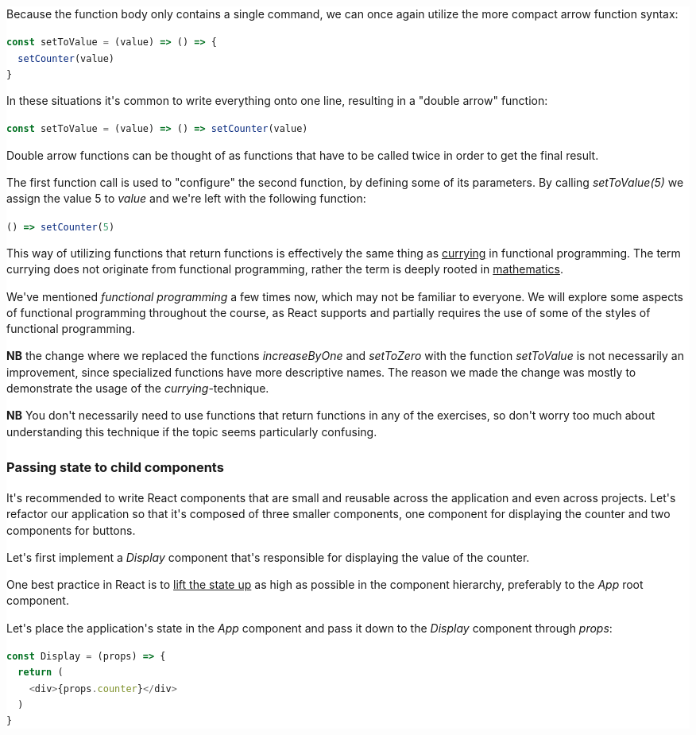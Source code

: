 Because the function body only contains a single command, we can once again utilize the more compact arrow function syntax:

```js
const setToValue = (value) => () => {
  setCounter(value)
}
```

In these situations it's common to write everything onto one line, resulting in a "double arrow" function: 

```js
const setToValue = (value) => () => setCounter(value)
```

Double arrow functions can be thought of as functions that have to be called twice in order to get the final result.

The first function call is used to "configure" the second function, by defining some of its parameters. By calling <em>setToValue(5)</em> we assign the value 5 to _value_ and we're left with the following function:

```js
() => setCounter(5)
```

This way of utilizing functions that return functions is effectively the same thing as [currying](https://web.archive.org/web/20170919010057/http://www.datchley.name/currying-vs-partial-application/) in functional programming. The term currying does not originate from functional programming, rather the term is deeply rooted in [mathematics](https://en.wikipedia.org/wiki/Currying).

We've mentioned <i>functional programming</i> a few times now, which may not be familiar to everyone. We will explore some aspects of functional programming throughout the course, as React supports and partially requires the use of some of the styles of functional programming.

**NB** the change where we replaced the functions _increaseByOne_ and _setToZero_ with the function _setToValue_ is not necessarily an improvement, since specialized functions have more descriptive names. The reason we made the change was mostly to demonstrate the usage of the _currying_-technique.

**NB** You don't necessarily need to use functions that return functions in any of the exercises, so don't worry too much about understanding this technique if the topic seems particularly confusing.

### Passing state to child components

It's recommended to write React components that are small and reusable across the application and even across projects. Let's refactor our application so that it's composed of three smaller components, one component for displaying the counter and two components for buttons.

Let's first implement a <i>Display</i> component that's responsible for displaying the value of the counter.

One best practice in React is to [lift the state up](https://reactjs.org/docs/lifting-state-up.html) as high as possible in the component hierarchy, preferably to the <i>App</i> root component.

Let's place the application's state in the <i>App</i> component and pass it down to the <i>Display</i> component through <i>props</i>:

```js
const Display = (props) => {
  return (
    <div>{props.counter}</div>
  )
}
```
